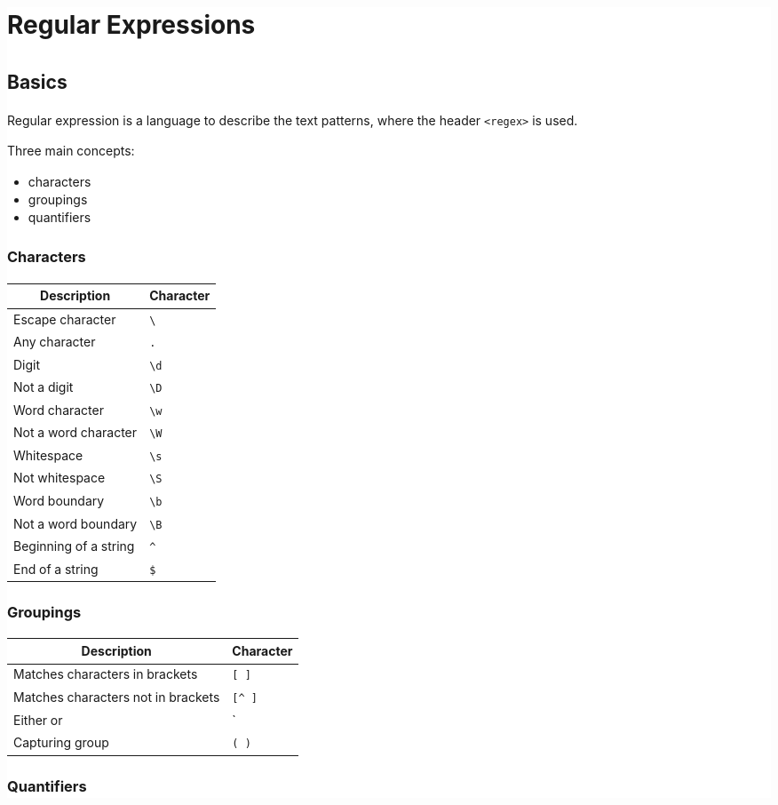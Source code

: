 # Regular Expressions

## Basics

Regular expression is a language to describe the text patterns, where the header `<regex>` is used.

Three main concepts:
- characters
- groupings
- quantifiers

### Characters

| Description | Character |
|-------------|-----------|
| Escape character     | `\` |
| Any character        | `.` |
| Digit                | `\d` |
| Not a digit          | `\D` |
| Word character       | `\w` |
| Not a word character | `\W` |
| Whitespace           | `\s` |
| Not whitespace       | `\S` |
| Word boundary        | `\b` |
| Not a word boundary  | `\B` |
| Beginning of a string| `^` |
| End of a string      | `$` |

### Groupings

| Description | Character |
|-------------|-----------|
| Matches characters in brackets     | `[ ]`  |
| Matches characters not in brackets | `[^ ]` |
| Either or                          | `|`    |
| Capturing group                    | `( )`  |

### Quantifiers
